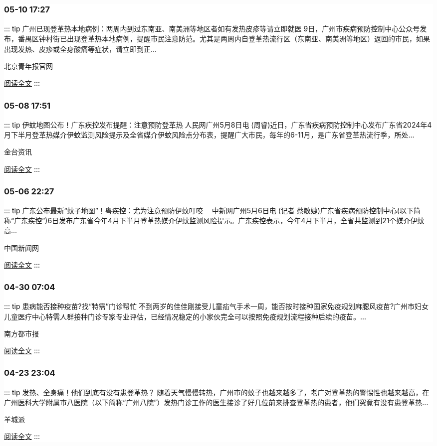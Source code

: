 ### 05-10 17:27
::: tip 广州已现登革热本地病例：两周内到过东南亚、南美洲等地区者如有发热皮疹等请立即就医
9日，广州市疾病预防控制中心公众号发布，番禺区钟村街已出现登革热本地病例，提醒市民注意防范。尤其是两周内自登革热流行区（东南亚、南美洲等地区）返回的市民，如果出现发热、皮疹或全身酸痛等症状，请立即到正...

北京青年报官网

[阅读全文](https://view.inews.qq.com/a/20240510A035BO00?uid=8QIf3n5c5YwYuDrY7gI=&chlid=news_news_antip&suid=8QIf3n5c5YwYuDrY7gI=)
:::

### 05-08 17:51
::: tip 伊蚊地图公布！广东疾控发布提醒：注意预防登革热
人民网广州5月8日电 (周睿)近日，广东省疾病预防控制中心发布广东省2024年4月下半月登革热媒介伊蚊监测风险提示及全省媒介伊蚊风险点分布表，提醒广大市民，每年的6-11月，是广东省登革热流行季，所处...

金台资讯

[阅读全文](https://view.inews.qq.com/a/20240508A07EVE00?uid=8QIf3n5c5YwYuDrY7gI=&chlid=news_news_antip&suid=8QIf3n5c5YwYuDrY7gI=)
:::

### 05-06 22:27
::: tip 广东公布最新“蚊子地图”！粤疾控：尤为注意预防伊蚊叮咬
　中新网广州5月6日电 (记者 蔡敏婕)广东省疾病预防控制中心(以下简称“广东疾控”)6日发布广东省今年4月下半月登革热媒介伊蚊监测风险提示。广东疾控表示，今年4月下半月，全省共监测到21个媒介伊蚊高...

中国新闻网

[阅读全文](https://view.inews.qq.com/a/20240506A09X9700?uid=8QIf3n5c5YwYuDrY7gI=&chlid=news_news_top&suid=8QIf3n5c5YwYuDrY7gI=)
:::

### 04-30 07:04
::: tip 患病能否接种疫苗?找“特需”门诊帮忙
不到两岁的佳佳刚接受儿童疝气手术一周，能否按时接种国家免疫规划麻腮风疫苗?广州市妇女儿童医疗中心特需人群接种门诊专家专业评估，已经情况稳定的小家伙完全可以按照免疫规划流程接种后续的疫苗。...

南方都市报

[阅读全文](https://view.inews.qq.com/a/20240430A00O5W00?uid=101705948131&chlid=_qqnews_custom_search_pictext)
:::

### 04-23 23:04
::: tip 发热、全身痛！他们到底有没有患登革热？
随着天气慢慢转热，广州市的蚊子也越来越多了，老广对登革热的警惕性也越来越高，在广州医科大学附属市八医院（以下简称“广州八院”）发热门诊工作的医生接诊了好几位前来排查登革热的患者，他们究竟有没有患登革热...

羊城派

[阅读全文](https://view.inews.qq.com/a/20240423A0AFGY00?uid=101705948131&chlid=_qqnews_custom_search_pictext)
:::
